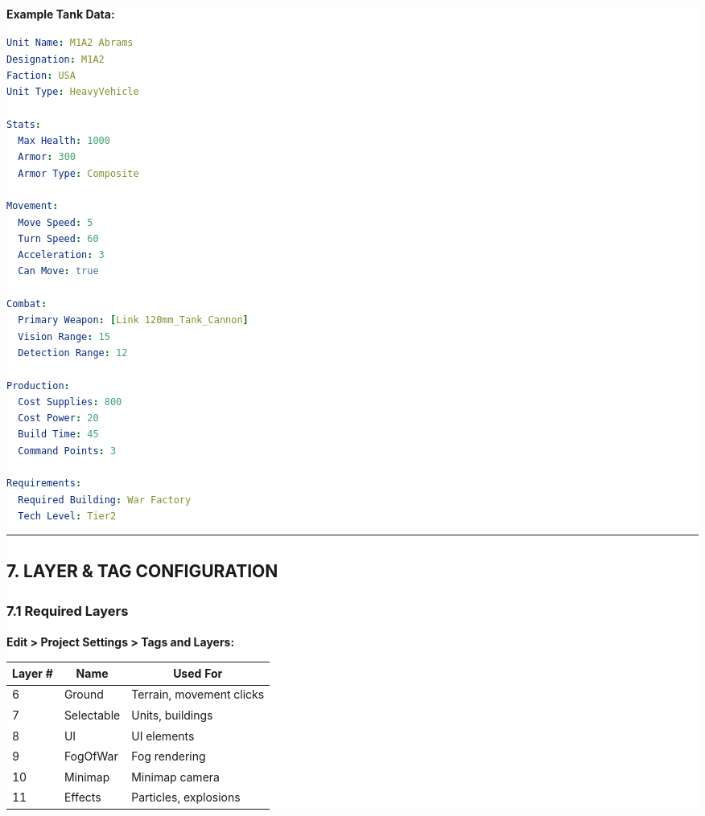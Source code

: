 **Example Tank Data:**
```yaml
Unit Name: M1A2 Abrams
Designation: M1A2
Faction: USA
Unit Type: HeavyVehicle

Stats:
  Max Health: 1000
  Armor: 300
  Armor Type: Composite

Movement:
  Move Speed: 5
  Turn Speed: 60
  Acceleration: 3
  Can Move: true

Combat:
  Primary Weapon: [Link 120mm_Tank_Cannon]
  Vision Range: 15
  Detection Range: 12

Production:
  Cost Supplies: 800
  Cost Power: 20
  Build Time: 45
  Command Points: 3
  
Requirements:
  Required Building: War Factory
  Tech Level: Tier2
```

---

## **7. LAYER & TAG CONFIGURATION**

### **7.1 Required Layers**

**Edit > Project Settings > Tags and Layers:**

| Layer # | Name | Used For |
|---------|------|----------|
| 6 | Ground | Terrain, movement clicks |
| 7 | Selectable | Units, buildings |
| 8 | UI | UI elements |
| 9 | FogOfWar | Fog rendering |
| 10 | Minimap | Minimap camera |
| 11 | Effects | Particles, explosions |
